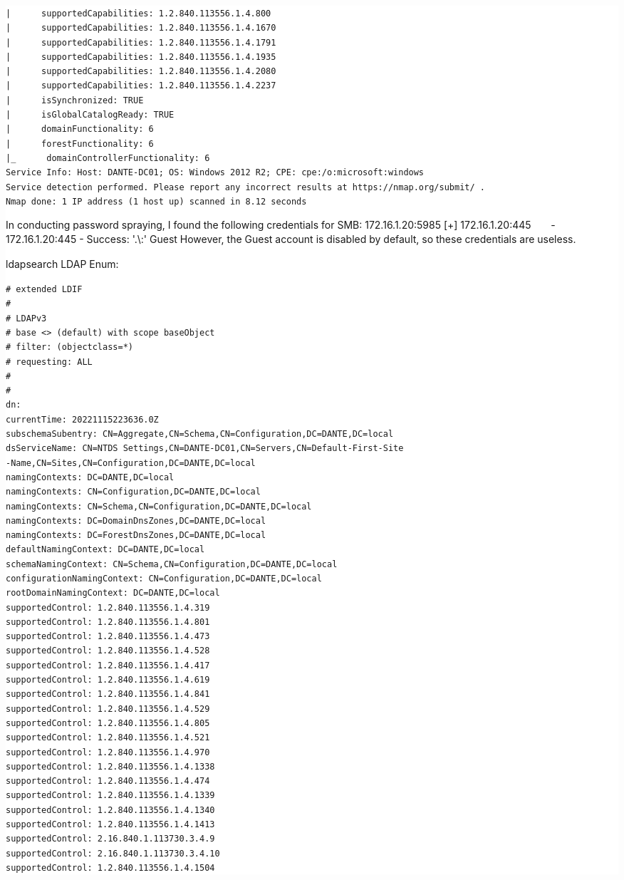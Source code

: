 ```
|      supportedCapabilities: 1.2.840.113556.1.4.800
|      supportedCapabilities: 1.2.840.113556.1.4.1670
|      supportedCapabilities: 1.2.840.113556.1.4.1791
|      supportedCapabilities: 1.2.840.113556.1.4.1935
|      supportedCapabilities: 1.2.840.113556.1.4.2080
|      supportedCapabilities: 1.2.840.113556.1.4.2237
|      isSynchronized: TRUE
|      isGlobalCatalogReady: TRUE
|      domainFunctionality: 6
|      forestFunctionality: 6
|_      domainControllerFunctionality: 6
Service Info: Host: DANTE-DC01; OS: Windows 2012 R2; CPE: cpe:/o:microsoft:windows
Service detection performed. Please report any incorrect results at https://nmap.org/submit/ .
Nmap done: 1 IP address (1 host up) scanned in 8.12 seconds
```

In conducting password spraying, I found the following credentials for SMB:
172.16.1.20:5985 \[+\] 172.16.1.20:445       - 172.16.1.20:445 - Success: '.\\:' Guest
However, the Guest account is disabled by default, so these credentials are useless.

ldapsearch LDAP Enum:

```
# extended LDIF
#
# LDAPv3
# base <> (default) with scope baseObject
# filter: (objectclass=*)
# requesting: ALL
#
#
dn:
currentTime: 20221115223636.0Z
subschemaSubentry: CN=Aggregate,CN=Schema,CN=Configuration,DC=DANTE,DC=local
dsServiceName: CN=NTDS Settings,CN=DANTE-DC01,CN=Servers,CN=Default-First-Site
-Name,CN=Sites,CN=Configuration,DC=DANTE,DC=local
namingContexts: DC=DANTE,DC=local
namingContexts: CN=Configuration,DC=DANTE,DC=local
namingContexts: CN=Schema,CN=Configuration,DC=DANTE,DC=local
namingContexts: DC=DomainDnsZones,DC=DANTE,DC=local
namingContexts: DC=ForestDnsZones,DC=DANTE,DC=local
defaultNamingContext: DC=DANTE,DC=local
schemaNamingContext: CN=Schema,CN=Configuration,DC=DANTE,DC=local
configurationNamingContext: CN=Configuration,DC=DANTE,DC=local
rootDomainNamingContext: DC=DANTE,DC=local
supportedControl: 1.2.840.113556.1.4.319
supportedControl: 1.2.840.113556.1.4.801
supportedControl: 1.2.840.113556.1.4.473
supportedControl: 1.2.840.113556.1.4.528
supportedControl: 1.2.840.113556.1.4.417
supportedControl: 1.2.840.113556.1.4.619
supportedControl: 1.2.840.113556.1.4.841
supportedControl: 1.2.840.113556.1.4.529
supportedControl: 1.2.840.113556.1.4.805
supportedControl: 1.2.840.113556.1.4.521
supportedControl: 1.2.840.113556.1.4.970
supportedControl: 1.2.840.113556.1.4.1338
supportedControl: 1.2.840.113556.1.4.474
supportedControl: 1.2.840.113556.1.4.1339
supportedControl: 1.2.840.113556.1.4.1340
supportedControl: 1.2.840.113556.1.4.1413
supportedControl: 2.16.840.1.113730.3.4.9
supportedControl: 2.16.840.1.113730.3.4.10
supportedControl: 1.2.840.113556.1.4.1504
```